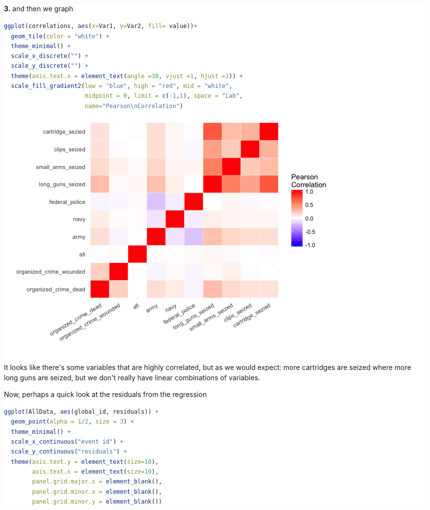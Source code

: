 **3.** and then we graph

``` r
ggplot(correlations, aes(x=Var1, y=Var2, fill= value))+
  geom_tile(color = "white") +
  theme_minimal() +
  scale_x_discrete("") +
  scale_y_discrete("") +
  theme(axis.text.x = element_text(angle =30, vjust =1, hjust =1)) +
  scale_fill_gradient2(low = "blue", high = "red", mid = "white", 
                       midpoint = 0, limit = c(-1,1), space = "Lab", 
                       name="Pearson\nCorrelation") 
```

![](figures/unnamed-chunk-5-1.png)

It looks like there's some variables that are highly correlated, but as we would expect: more cartridges are seized where more long guns are seized, but we don't really have linear combinations of variables.

Now, perhaps a quick look at the residuals from the regression

``` r
ggplot(AllData, aes(global_id, residuals)) + 
  geom_point(alpha = 1/2, size = 3) +
  theme_minimal() +
  scale_x_continuous("event id") +
  scale_y_continuous("residuals") +
  theme(axis.text.y = element_text(size=10),
        axis.text.x = element_text(size=10),
        panel.grid.major.x = element_blank(),
        panel.grid.minor.x = element_blank(),
        panel.grid.minor.y = element_blank())
```
